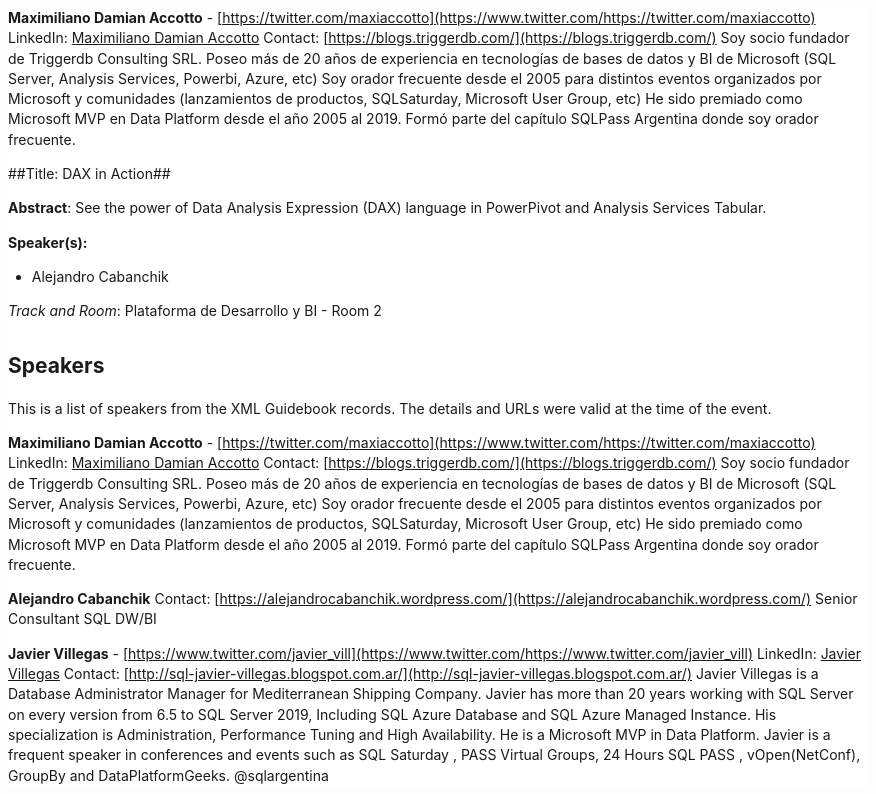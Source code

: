 **Maximiliano Damian Accotto**  - [https://twitter.com/maxiaccotto](https://www.twitter.com/https://twitter.com/maxiaccotto)
LinkedIn: [Maximiliano Damian Accotto](https://www.linkedin.com/in/maxiaccotto)
Contact: [https://blogs.triggerdb.com/](https://blogs.triggerdb.com/)
Soy socio fundador de Triggerdb Consulting SRL.
Poseo más de 20 años de experiencia en tecnologías de bases de datos y BI de Microsoft (SQL Server, Analysis Services, Powerbi, Azure, etc)
Soy orador frecuente desde el 2005 para distintos eventos organizados por Microsoft y comunidades (lanzamientos de productos, SQLSaturday, Microsoft User Group, etc)
He sido premiado como Microsoft MVP en Data Platform desde el año 2005 al 2019.
Formó parte del capítulo SQLPass Argentina donde soy orador frecuente.
 
 
 
 
##Title: DAX in Action##
 
**Abstract**:
See the power of Data Analysis Expression (DAX) language in PowerPivot and Analysis Services Tabular.

 
**Speaker(s):**
- Alejandro Cabanchik
 
*Track and Room*: Plataforma de Desarrollo y BI - Room 2
 
 
 
 
## <a name="#speakers"></a>Speakers
This is a list of speakers from the XML Guidebook records. The details and URLs were valid at the time of the event.
 
 
**Maximiliano Damian Accotto**  - [https://twitter.com/maxiaccotto](https://www.twitter.com/https://twitter.com/maxiaccotto)
LinkedIn: [Maximiliano Damian Accotto](https://www.linkedin.com/in/maxiaccotto)
Contact: [https://blogs.triggerdb.com/](https://blogs.triggerdb.com/)
Soy socio fundador de Triggerdb Consulting SRL.
Poseo más de 20 años de experiencia en tecnologías de bases de datos y BI de Microsoft (SQL Server, Analysis Services, Powerbi, Azure, etc)
Soy orador frecuente desde el 2005 para distintos eventos organizados por Microsoft y comunidades (lanzamientos de productos, SQLSaturday, Microsoft User Group, etc)
He sido premiado como Microsoft MVP en Data Platform desde el año 2005 al 2019.
Formó parte del capítulo SQLPass Argentina donde soy orador frecuente.
 
**Alejandro Cabanchik** 
Contact: [https://alejandrocabanchik.wordpress.com/](https://alejandrocabanchik.wordpress.com/)
Senior Consultant SQL DW/BI


 
**Javier Villegas**  - [https://www.twitter.com/javier_vill](https://www.twitter.com/https://www.twitter.com/javier_vill)
LinkedIn: [Javier Villegas](https://ar.linkedin.com/in/javiervillegas)
Contact: [http://sql-javier-villegas.blogspot.com.ar/](http://sql-javier-villegas.blogspot.com.ar/)
Javier Villegas is a Database Administrator Manager for Mediterranean Shipping Company. Javier has more than 20 years working with SQL Server on every version from 6.5 to SQL Server 2019, Including SQL Azure Database and SQL Azure Managed Instance. His specialization is Administration, Performance Tuning and High Availability.
He is a Microsoft MVP in Data Platform.
Javier is a frequent speaker in conferences and events such as SQL Saturday , PASS Virtual Groups, 24 Hours SQL PASS , vOpen(NetConf), GroupBy and DataPlatformGeeks.
@sqlargentina
 